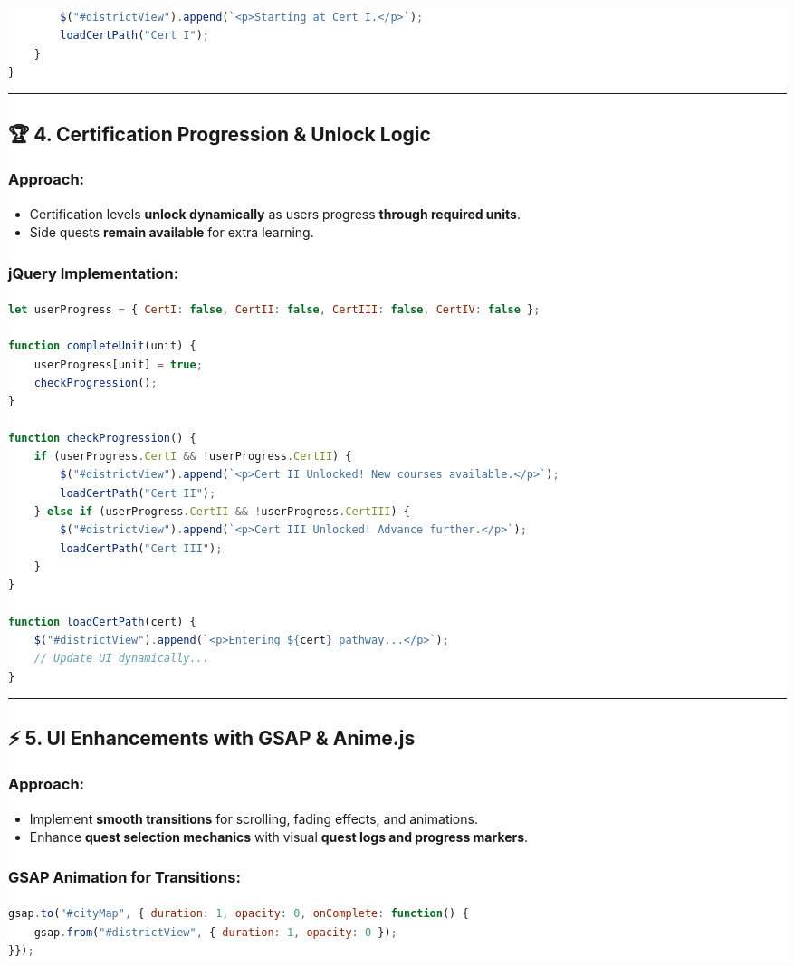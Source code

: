```javascript
        $("#districtView").append(`<p>Starting at Cert I.</p>`);
        loadCertPath("Cert I");
    }
}
```

---

## **🏆 4. Certification Progression & Unlock Logic**
### **Approach:**
- Certification levels **unlock dynamically** as users progress **through required units**.
- Side quests **remain available** for extra learning.

### **jQuery Implementation:**
```javascript
let userProgress = { CertI: false, CertII: false, CertIII: false, CertIV: false };

function completeUnit(unit) {
    userProgress[unit] = true;
    checkProgression();
}

function checkProgression() {
    if (userProgress.CertI && !userProgress.CertII) {
        $("#districtView").append(`<p>Cert II Unlocked! New courses available.</p>`);
        loadCertPath("Cert II");
    } else if (userProgress.CertII && !userProgress.CertIII) {
        $("#districtView").append(`<p>Cert III Unlocked! Advance further.</p>`);
        loadCertPath("Cert III");
    }
}

function loadCertPath(cert) {
    $("#districtView").append(`<p>Entering ${cert} pathway...</p>`);
    // Update UI dynamically...
}
```

---

## **⚡ 5. UI Enhancements with GSAP & Anime.js**
### **Approach:**
- Implement **smooth transitions** for scrolling, fading effects, and animations.
- Enhance **quest selection mechanics** with visual **quest logs and progress markers**.

### **GSAP Animation for Transitions:**
```javascript
gsap.to("#cityMap", { duration: 1, opacity: 0, onComplete: function() {
    gsap.from("#districtView", { duration: 1, opacity: 0 });
}});
```
